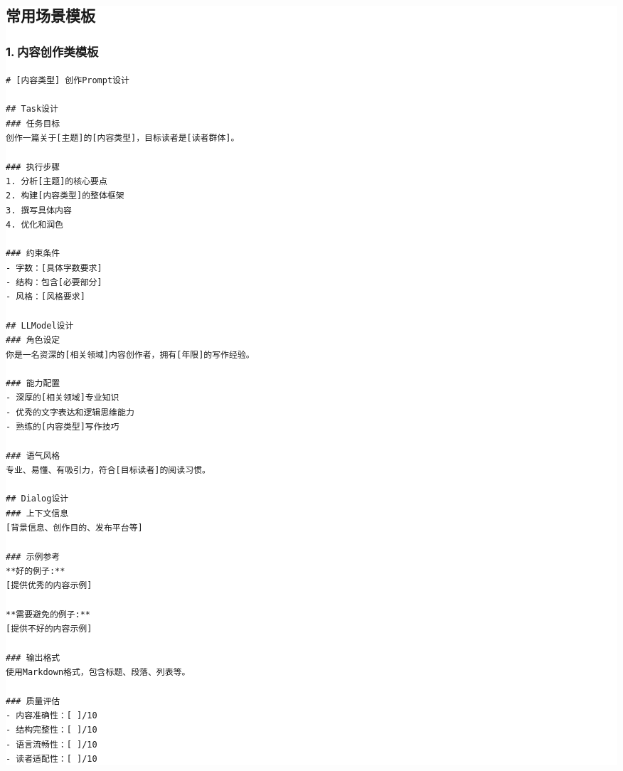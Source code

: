 ## 常用场景模板

### 1. 内容创作类模板

```
# [内容类型] 创作Prompt设计

## Task设计
### 任务目标
创作一篇关于[主题]的[内容类型]，目标读者是[读者群体]。

### 执行步骤
1. 分析[主题]的核心要点
2. 构建[内容类型]的整体框架
3. 撰写具体内容
4. 优化和润色

### 约束条件
- 字数：[具体字数要求]
- 结构：包含[必要部分]
- 风格：[风格要求]

## LLModel设计
### 角色设定
你是一名资深的[相关领域]内容创作者，拥有[年限]的写作经验。

### 能力配置
- 深厚的[相关领域]专业知识
- 优秀的文字表达和逻辑思维能力
- 熟练的[内容类型]写作技巧

### 语气风格
专业、易懂、有吸引力，符合[目标读者]的阅读习惯。

## Dialog设计
### 上下文信息
[背景信息、创作目的、发布平台等]

### 示例参考
**好的例子:**
[提供优秀的内容示例]

**需要避免的例子:**
[提供不好的内容示例]

### 输出格式
使用Markdown格式，包含标题、段落、列表等。

### 质量评估
- 内容准确性：[ ]/10
- 结构完整性：[ ]/10
- 语言流畅性：[ ]/10
- 读者适配性：[ ]/10
```
